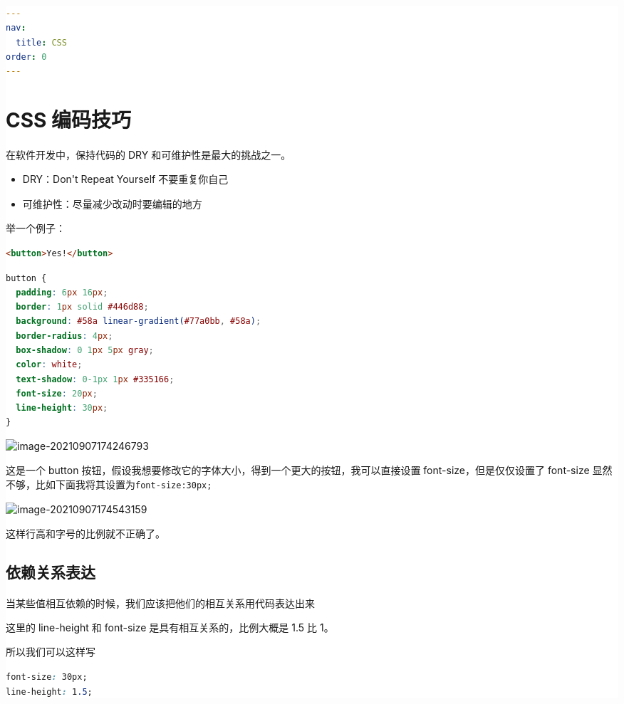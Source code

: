 ```yaml
---
nav:
  title: CSS
order: 0
---
```


# CSS 编码技巧

在软件开发中，保持代码的 DRY 和可维护性是最大的挑战之一。

- DRY：Don't Repeat Yourself 不要重复你自己

- 可维护性：尽量减少改动时要编辑的地方

举一个例子：

```html
<button>Yes!</button>
```

```css
button {
  padding: 6px 16px;
  border: 1px solid #446d88;
  background: #58a linear-gradient(#77a0bb, #58a);
  border-radius: 4px;
  box-shadow: 0 1px 5px gray;
  color: white;
  text-shadow: 0-1px 1px #335166;
  font-size: 20px;
  line-height: 30px;
}
```

![image-20210907174246793](https://tva1.sinaimg.cn/large/008i3skNly1gu87e1jayqj607a05ia9x02.jpg)

这是一个 button 按钮，假设我想要修改它的字体大小，得到一个更大的按钮，我可以直接设置 font-size，但是仅仅设置了 font-size 显然不够，比如下面我将其设置为`font-size:30px;`

![image-20210907174543159](https://tva1.sinaimg.cn/large/008i3skNly1gu87h1vz3kj608605adfq02.jpg)

这样行高和字号的比例就不正确了。

## 依赖关系表达

当某些值相互依赖的时候，我们应该把他们的相互关系用代码表达出来

这里的 line-height 和 font-size 是具有相互关系的，比例大概是 1.5 比 1。

所以我们可以这样写

```css
font-size: 30px;
line-height: 1.5;
```
